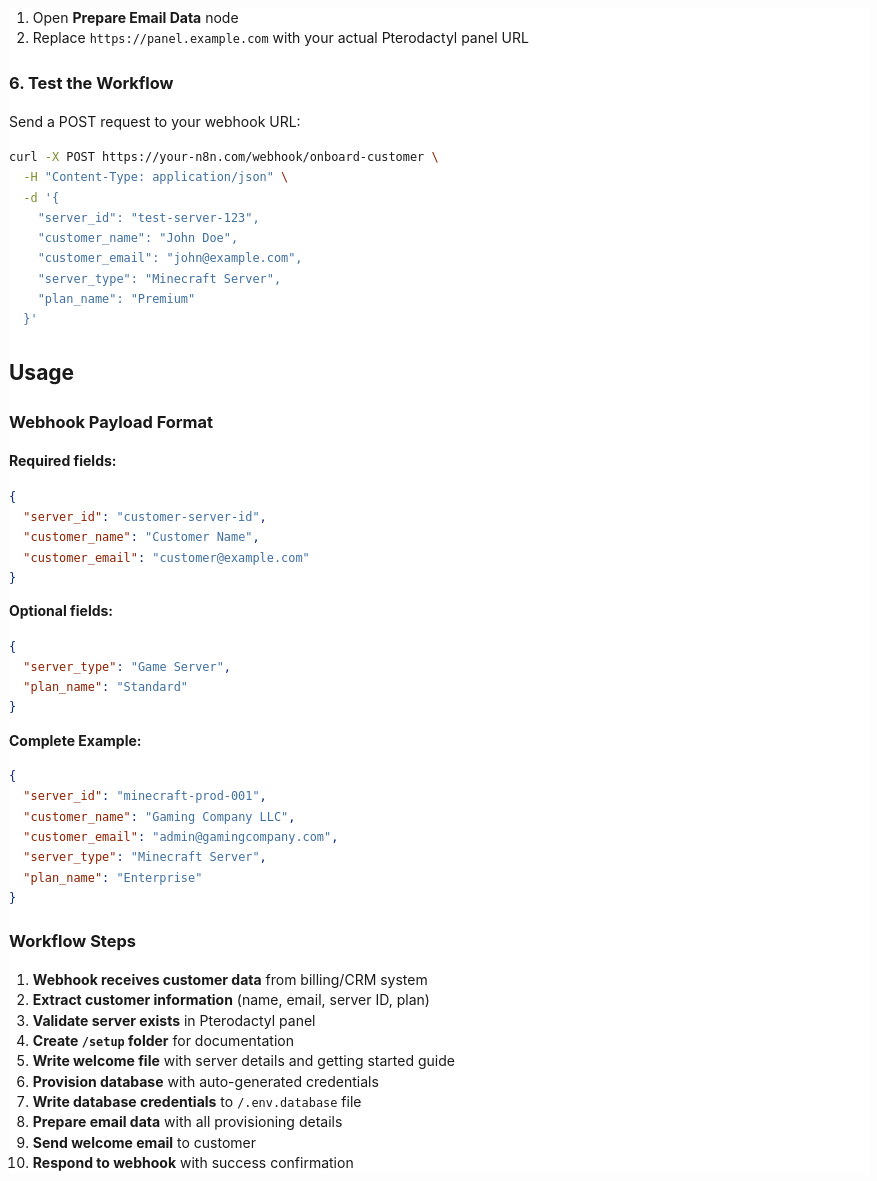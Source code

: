 1. Open **Prepare Email Data** node
2. Replace `https://panel.example.com` with your actual Pterodactyl panel URL

### 6. Test the Workflow

Send a POST request to your webhook URL:

```bash
curl -X POST https://your-n8n.com/webhook/onboard-customer \
  -H "Content-Type: application/json" \
  -d '{
    "server_id": "test-server-123",
    "customer_name": "John Doe",
    "customer_email": "john@example.com",
    "server_type": "Minecraft Server",
    "plan_name": "Premium"
  }'
```

## Usage

### Webhook Payload Format

**Required fields:**
```json
{
  "server_id": "customer-server-id",
  "customer_name": "Customer Name",
  "customer_email": "customer@example.com"
}
```

**Optional fields:**
```json
{
  "server_type": "Game Server",
  "plan_name": "Standard"
}
```

**Complete Example:**
```json
{
  "server_id": "minecraft-prod-001",
  "customer_name": "Gaming Company LLC",
  "customer_email": "admin@gamingcompany.com",
  "server_type": "Minecraft Server",
  "plan_name": "Enterprise"
}
```

### Workflow Steps

1. **Webhook receives customer data** from billing/CRM system
2. **Extract customer information** (name, email, server ID, plan)
3. **Validate server exists** in Pterodactyl panel
4. **Create `/setup` folder** for documentation
5. **Write welcome file** with server details and getting started guide
6. **Provision database** with auto-generated credentials
7. **Write database credentials** to `/.env.database` file
8. **Prepare email data** with all provisioning details
9. **Send welcome email** to customer
10. **Respond to webhook** with success confirmation
